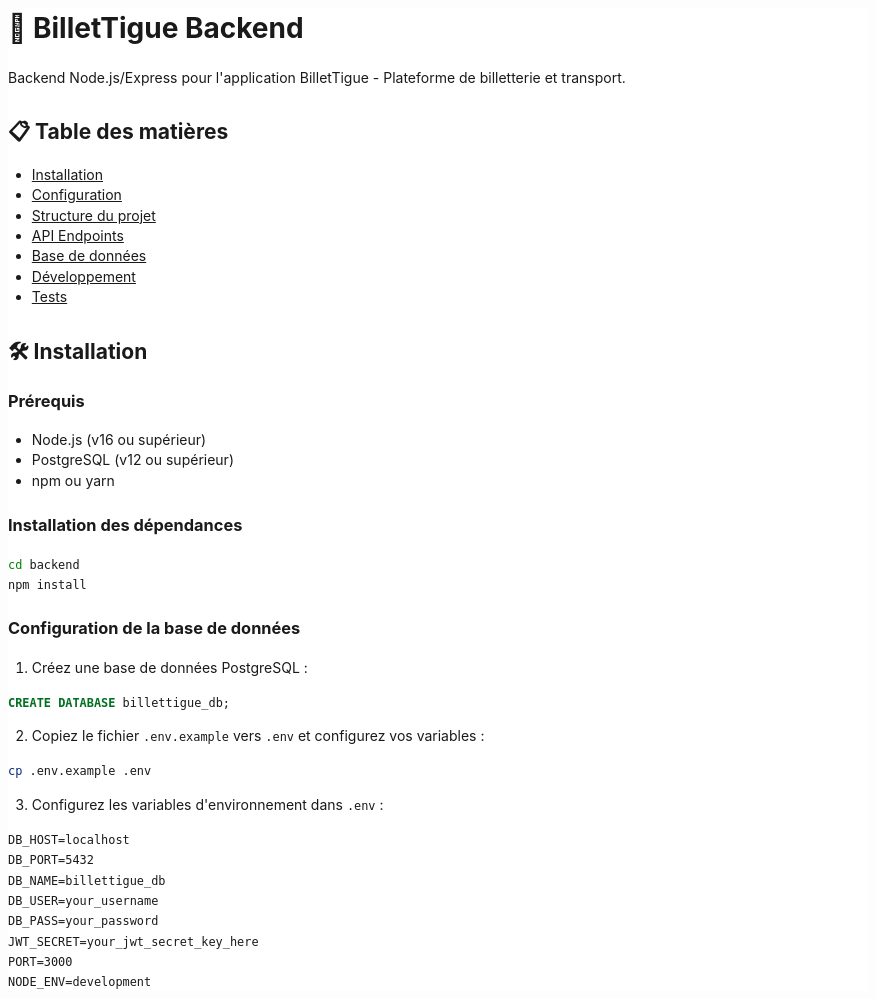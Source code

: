 # 🚀 BilletTigue Backend

Backend Node.js/Express pour l'application BilletTigue - Plateforme de billetterie et transport.

## 📋 Table des matières

- [Installation](#installation)
- [Configuration](#configuration)
- [Structure du projet](#structure-du-projet)
- [API Endpoints](#api-endpoints)
- [Base de données](#base-de-données)
- [Développement](#développement)
- [Tests](#tests)

## 🛠️ Installation

### Prérequis

- Node.js (v16 ou supérieur)
- PostgreSQL (v12 ou supérieur)
- npm ou yarn

### Installation des dépendances

```bash
cd backend
npm install
```

### Configuration de la base de données

1. Créez une base de données PostgreSQL :
```sql
CREATE DATABASE billettigue_db;
```

2. Copiez le fichier `.env.example` vers `.env` et configurez vos variables :
```bash
cp .env.example .env
```

3. Configurez les variables d'environnement dans `.env` :
```env
DB_HOST=localhost
DB_PORT=5432
DB_NAME=billettigue_db
DB_USER=your_username
DB_PASS=your_password
JWT_SECRET=your_jwt_secret_key_here
PORT=3000
NODE_ENV=development
```

